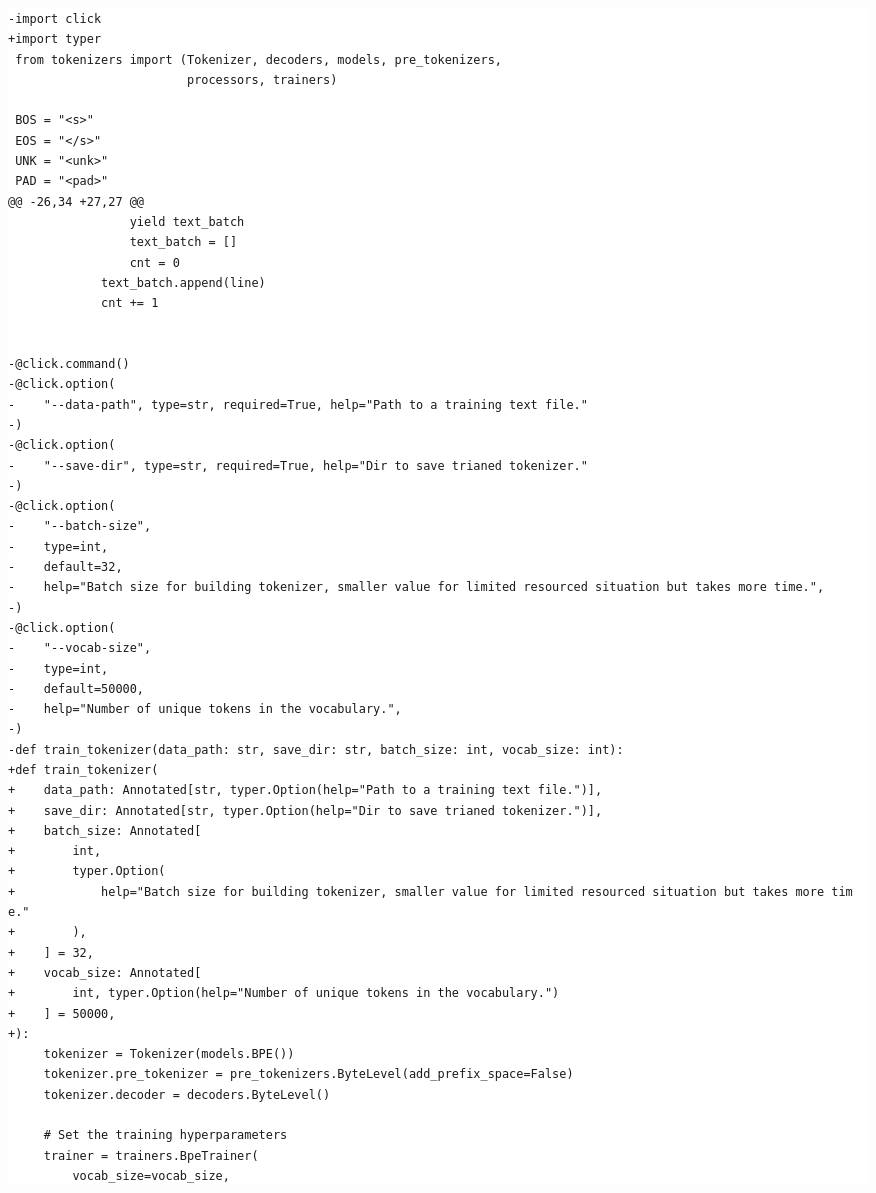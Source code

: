 ```
-import click
+import typer
 from tokenizers import (Tokenizer, decoders, models, pre_tokenizers,
                         processors, trainers)
 
 BOS = "<s>"
 EOS = "</s>"
 UNK = "<unk>"
 PAD = "<pad>"
@@ -26,34 +27,27 @@
                 yield text_batch
                 text_batch = []
                 cnt = 0
             text_batch.append(line)
             cnt += 1
 
 
-@click.command()
-@click.option(
-    "--data-path", type=str, required=True, help="Path to a training text file."
-)
-@click.option(
-    "--save-dir", type=str, required=True, help="Dir to save trianed tokenizer."
-)
-@click.option(
-    "--batch-size",
-    type=int,
-    default=32,
-    help="Batch size for building tokenizer, smaller value for limited resourced situation but takes more time.",
-)
-@click.option(
-    "--vocab-size",
-    type=int,
-    default=50000,
-    help="Number of unique tokens in the vocabulary.",
-)
-def train_tokenizer(data_path: str, save_dir: str, batch_size: int, vocab_size: int):
+def train_tokenizer(
+    data_path: Annotated[str, typer.Option(help="Path to a training text file.")],
+    save_dir: Annotated[str, typer.Option(help="Dir to save trianed tokenizer.")],
+    batch_size: Annotated[
+        int,
+        typer.Option(
+            help="Batch size for building tokenizer, smaller value for limited resourced situation but takes more time."
+        ),
+    ] = 32,
+    vocab_size: Annotated[
+        int, typer.Option(help="Number of unique tokens in the vocabulary.")
+    ] = 50000,
+):
     tokenizer = Tokenizer(models.BPE())
     tokenizer.pre_tokenizer = pre_tokenizers.ByteLevel(add_prefix_space=False)
     tokenizer.decoder = decoders.ByteLevel()
 
     # Set the training hyperparameters
     trainer = trainers.BpeTrainer(
         vocab_size=vocab_size,
```
